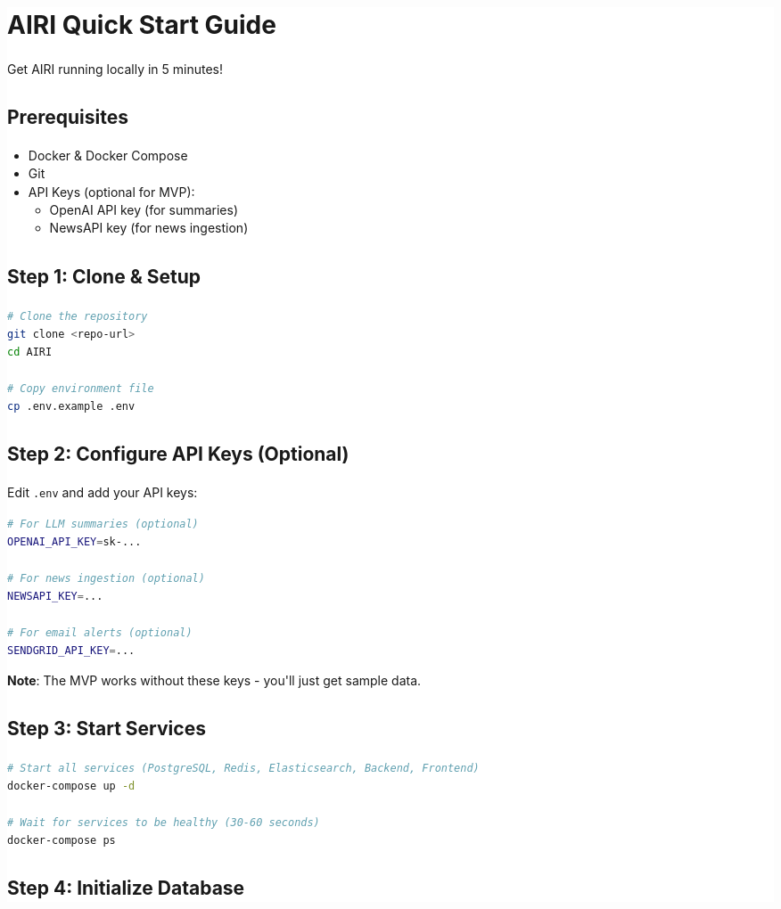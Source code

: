 # AIRI Quick Start Guide

Get AIRI running locally in 5 minutes!

## Prerequisites

- Docker & Docker Compose
- Git
- API Keys (optional for MVP):
  - OpenAI API key (for summaries)
  - NewsAPI key (for news ingestion)

## Step 1: Clone & Setup

```bash
# Clone the repository
git clone <repo-url>
cd AIRI

# Copy environment file
cp .env.example .env
```

## Step 2: Configure API Keys (Optional)

Edit `.env` and add your API keys:

```bash
# For LLM summaries (optional)
OPENAI_API_KEY=sk-...

# For news ingestion (optional)
NEWSAPI_KEY=...

# For email alerts (optional)
SENDGRID_API_KEY=...
```

**Note**: The MVP works without these keys - you'll just get sample data.

## Step 3: Start Services

```bash
# Start all services (PostgreSQL, Redis, Elasticsearch, Backend, Frontend)
docker-compose up -d

# Wait for services to be healthy (30-60 seconds)
docker-compose ps
```

## Step 4: Initialize Database
